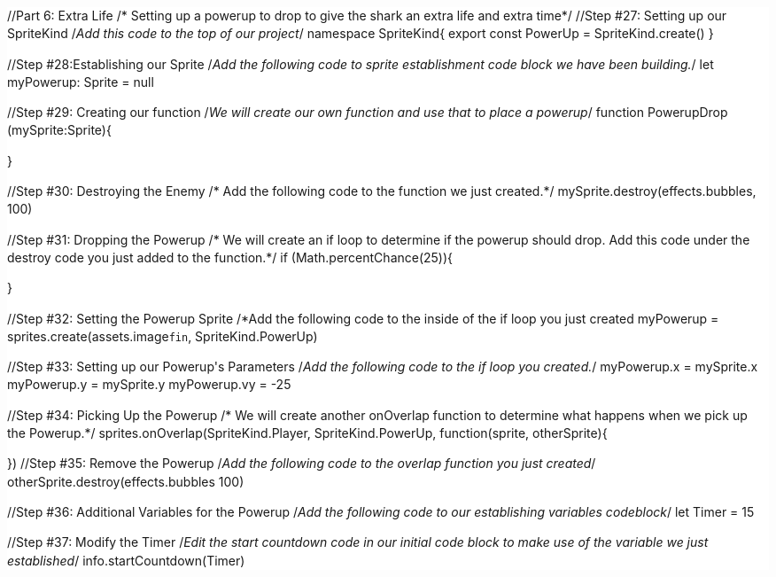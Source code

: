 //Part 6: Extra Life
/* Setting up a powerup to drop to give the shark an extra life and extra time*/ 
//Step #27: Setting up our SpriteKind
/*Add this code to the top of our project*/
namespace SpriteKind{
    export const PowerUp = SpriteKind.create()
}

//Step #28:Establishing our Sprite
/*Add the following code to sprite establishment code block we have been building.*/
let myPowerup: Sprite = null

//Step #29: Creating our function
/*We will create our own function and use that to place a powerup*/
function PowerupDrop (mySprite:Sprite){

}

//Step #30: Destroying the Enemy
/* Add the following code to the function we just created.*/
mySprite.destroy(effects.bubbles, 100)

//Step #31: Dropping the Powerup
/* We will create an if loop to determine if the powerup should drop. 
Add this code under the destroy code you just added to the function.*/
if (Math.percentChance(25)){

}

//Step #32: Setting the Powerup Sprite
/*Add the following code to the inside of the if loop you just created
myPowerup = sprites.create(assets.image`fin`, SpriteKind.PowerUp)


//Step #33: Setting up our Powerup's Parameters
/*Add the following code to the if loop you created.*/
myPowerup.x = mySprite.x
myPowerup.y = mySprite.y
myPowerup.vy = -25


//Step #34: Picking Up the Powerup
/* We will create another onOverlap function to determine what happens when 
we pick up the Powerup.*/
sprites.onOverlap(SpriteKind.Player, SpriteKind.PowerUp, function(sprite, otherSprite){

})
//Step #35: Remove the Powerup
/*Add the following code to the overlap function you just created*/
otherSprite.destroy(effects.bubbles 100)

//Step #36: Additional Variables for the Powerup
/*Add the following code to our establishing variables codeblock*/
let Timer = 15

//Step #37: Modify the Timer
/*Edit the start countdown code in our initial code block to make use of the variable we
just established*/
info.startCountdown(Timer)
